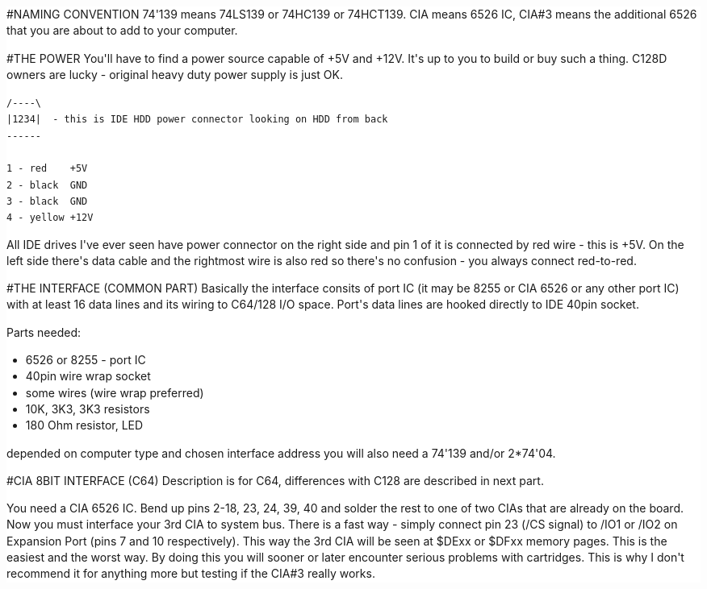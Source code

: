 

#NAMING CONVENTION
74'139 means 74LS139 or 74HC139 or 74HCT139. CIA means 6526 IC, CIA#3 means the
additional 6526 that you are about to add to your computer.


#THE POWER
You'll have to find a power source capable of +5V and +12V. It's up to you to
build or buy such a thing. C128D owners are lucky - original heavy duty power
supply is just OK.

```
/----\
|1234|	- this is IDE HDD power connector looking on HDD from back
------

1 - red    +5V
2 - black  GND
3 - black  GND
4 - yellow +12V
```

All IDE drives I've ever seen have power connector on the right side and
pin 1 of it is connected by red wire - this is +5V. On the left side there's
data cable and the rightmost wire is also red so there's no confusion - you
always connect red-to-red.



#THE INTERFACE (COMMON PART)
Basically the interface consits of port IC (it may be 8255 or CIA 6526 or
any other port IC) with at least 16 data lines and its wiring to C64/128
I/O space. Port's data lines are hooked directly to IDE 40pin socket.

Parts needed:
- 6526 or 8255 - port IC
- 40pin wire wrap socket
- some wires (wire wrap preferred)
- 10K, 3K3, 3K3 resistors
- 180 Ohm resistor, LED

depended on computer type and chosen interface address you will also need
a 74'139 and/or 2*74'04.



#CIA 8BIT INTERFACE (C64)
Description is for C64, differences with C128 are described in next part.

You need a CIA 6526 IC. Bend up pins 2-18, 23, 24, 39, 40 and solder the rest
to one of two CIAs that are already on the board. Now you must interface your
3rd CIA to system bus. There is a fast way - simply connect pin 23 (/CS signal)
to /IO1 or /IO2 on Expansion Port (pins 7 and 10 respectively). This way the
3rd CIA will be seen at $DExx or $DFxx memory pages. This is the easiest and
the worst way. By doing this you will sooner or later encounter serious problems
with cartridges. This is why I don't recommend it for anything more but testing
if the CIA#3 really works.
